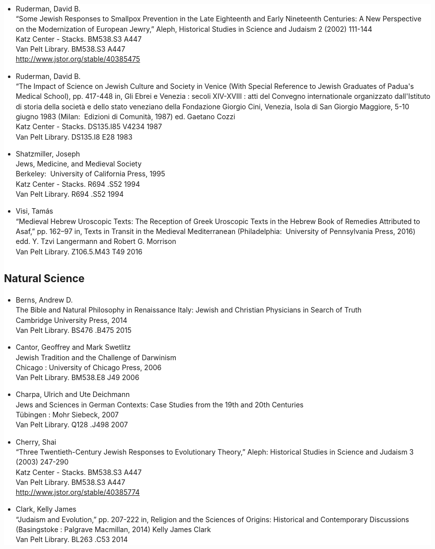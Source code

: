 -   Ruderman, David B.  
    “Some Jewish Responses to Smallpox Prevention in the Late Eighteenth and Early Nineteenth Centuries: A New Perspective on the Modernization of European Jewry,” Aleph, Historical Studies in Science and Judaism 2 (2002) 111-144  
    Katz Center - Stacks. BM538.S3 A447  
    Van Pelt Library. BM538.S3 A447  
    http://www.jstor.org/stable/40385475

-   Ruderman, David B.  
    “The Impact of Science on Jewish Culture and Society in Venice (With Special Reference to Jewish Graduates of Padua's Medical School), pp. 417-448 in, Gli Ebrei e Venezia : secoli XIV-XVIII : atti del Convegno internationale organizzato dall'Istituto di storia della società e dello stato veneziano della Fondazione Giorgio Cini, Venezia, Isola di San Giorgio Maggiore, 5-10 giugno 1983 (Milan:  Edizioni di Comunità, 1987) ed. Gaetano Cozzi  
    Katz Center - Stacks. DS135.I85 V4234 1987  
    Van Pelt Library. DS135.I8 E28 1983

-   Shatzmiller, Joseph  
    Jews, Medicine, and Medieval Society  
    Berkeley:  University of California Press, 1995  
    Katz Center - Stacks. R694 .S52 1994  
    Van Pelt Library. R694 .S52 1994

-   Visi, Tamás  
    “Medieval Hebrew Uroscopic Texts: The Reception of Greek Uroscopic Texts in the Hebrew Book of Remedies Attributed to Asaf,” pp. 162–97 in, Texts in Transit in the Medieval Mediterranean (Philadelphia:  University of Pennsylvania Press, 2016) edd. Y. Tzvi Langermann and Robert G. Morrison  
    Van Pelt Library. Z106.5.M43 T49 2016
## Natural Science
-   Berns, Andrew D.  
    The Bible and Natural Philosophy in Renaissance Italy: Jewish and Christian Physicians in Search of Truth  
    Cambridge University Press, 2014  
    Van Pelt Library. BS476 .B475 2015

-   Cantor, Geoffrey and Mark Swetlitz  
    Jewish Tradition and the Challenge of Darwinism  
    Chicago : University of Chicago Press, 2006  
    Van Pelt Library. BM538.E8 J49 2006

-   Charpa, Ulrich and Ute Deichmann  
    Jews and Sciences in German Contexts: Case Studies from the 19th and 20th Centuries  
    Tübingen : Mohr Siebeck, 2007  
    Van Pelt Library. Q128 .J498 2007

-   Cherry, Shai  
    “Three Twentieth-Century Jewish Responses to Evolutionary Theory,” Aleph: Historical Studies in Science and Judaism 3 (2003) 247-290  
    Katz Center - Stacks. BM538.S3 A447  
    Van Pelt Library. BM538.S3 A447  
    http://www.jstor.org/stable/40385774

-   Clark, Kelly James  
    “Judaism and Evolution,” pp. 207-222 in, Religion and the Sciences of Origins: Historical and Contemporary Discussions (Basingstoke : Palgrave Macmillan, 2014) Kelly James Clark  
    Van Pelt Library. BL263 .C53 2014
